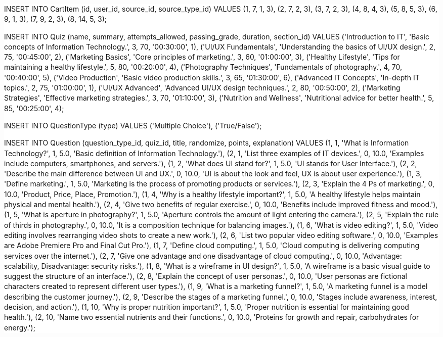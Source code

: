
INSERT INTO CartItem (id, user_id, source_id, source_type_id) VALUES
(1, 7, 1, 3),
(2, 7, 2, 3),
(3, 7, 2, 3),
(4, 8, 4, 3),
(5, 8, 5, 3),
(6, 9, 1, 3),
(7, 9, 2, 3),
(8, 14, 5, 3);


INSERT INTO Quiz (name, summary, attempts_allowed, passing_grade, duration, section_id) VALUES
('Introduction to IT', 'Basic concepts of Information Technology.', 3, 70, '00:30:00', 1),
('UI/UX Fundamentals', 'Understanding the basics of UI/UX design.', 2, 75, '00:45:00', 2),
('Marketing Basics', 'Core principles of marketing.', 3, 60, '01:00:00', 3),
('Healthy Lifestyle', 'Tips for maintaining a healthy lifestyle.', 5, 80, '00:20:00', 4),
('Photography Techniques', 'Fundamentals of photography.', 4, 70, '00:40:00', 5),
('Video Production', 'Basic video production skills.', 3, 65, '01:30:00', 6),
('Advanced IT Concepts', 'In-depth IT topics.', 2, 75, '01:00:00', 1),
('UI/UX Advanced', 'Advanced UI/UX design techniques.', 2, 80, '00:50:00', 2),
('Marketing Strategies', 'Effective marketing strategies.', 3, 70, '01:10:00', 3),
('Nutrition and Wellness', 'Nutritional advice for better health.', 5, 85, '00:25:00', 4);

INSERT INTO QuestionType (type) VALUES
('Multiple Choice'),
('True/False');

INSERT INTO Question (question_type_id, quiz_id, title, randomize, points, explanation) VALUES
(1, 1, 'What is Information Technology?', 1, 5.0, 'Basic definition of Information Technology.'),
(2, 1, 'List three examples of IT devices.', 0, 10.0, 'Examples include computers, smartphones, and servers.'),
(1, 2, 'What does UI stand for?', 1, 5.0, 'UI stands for User Interface.'),
(2, 2, 'Describe the main difference between UI and UX.', 0, 10.0, 'UI is about the look and feel, UX is about user experience.'),
(1, 3, 'Define marketing.', 1, 5.0, 'Marketing is the process of promoting products or services.'),
(2, 3, 'Explain the 4 Ps of marketing.', 0, 10.0, 'Product, Price, Place, Promotion.'),
(1, 4, 'Why is a healthy lifestyle important?', 1, 5.0, 'A healthy lifestyle helps maintain physical and mental health.'),
(2, 4, 'Give two benefits of regular exercise.', 0, 10.0, 'Benefits include improved fitness and mood.'),
(1, 5, 'What is aperture in photography?', 1, 5.0, 'Aperture controls the amount of light entering the camera.'),
(2, 5, 'Explain the rule of thirds in photography.', 0, 10.0, 'It is a composition technique for balancing images.'),
(1, 6, 'What is video editing?', 1, 5.0, 'Video editing involves rearranging video shots to create a new work.'),
(2, 6, 'List two popular video editing software.', 0, 10.0, 'Examples are Adobe Premiere Pro and Final Cut Pro.'),
(1, 7, 'Define cloud computing.', 1, 5.0, 'Cloud computing is delivering computing services over the internet.'),
(2, 7, 'Give one advantage and one disadvantage of cloud computing.', 0, 10.0, 'Advantage: scalability, Disadvantage: security risks.'),
(1, 8, 'What is a wireframe in UI design?', 1, 5.0, 'A wireframe is a basic visual guide to suggest the structure of an interface.'),
(2, 8, 'Explain the concept of user personas.', 0, 10.0, 'User personas are fictional characters created to represent different user types.'),
(1, 9, 'What is a marketing funnel?', 1, 5.0, 'A marketing funnel is a model describing the customer journey.'),
(2, 9, 'Describe the stages of a marketing funnel.', 0, 10.0, 'Stages include awareness, interest, decision, and action.'),
(1, 10, 'Why is proper nutrition important?', 1, 5.0, 'Proper nutrition is essential for maintaining good health.'),
(2, 10, 'Name two essential nutrients and their functions.', 0, 10.0, 'Proteins for growth and repair, carbohydrates for energy.');
